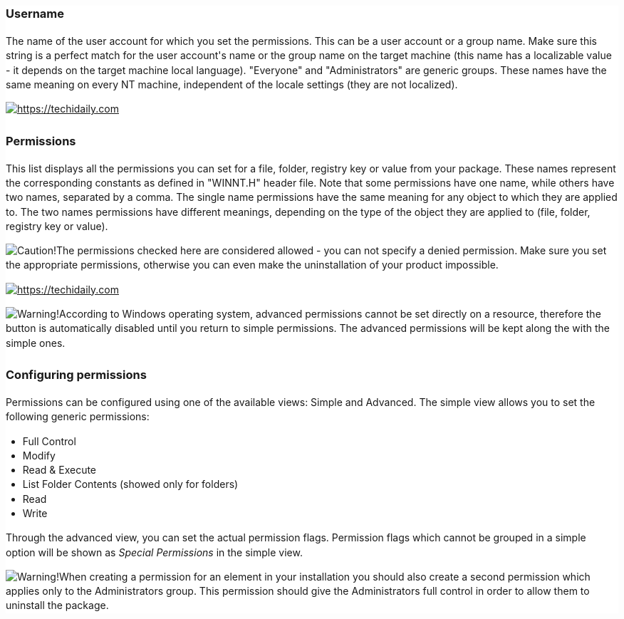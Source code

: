 
### Username

 The name of the user account for which you set the permissions. This can be a user account or a group name. Make sure this string is a perfect match for the user account's name or the group name on the target machine (this name has a localizable value - it depends on the target machine local language). "Everyone" and "Administrators" are generic groups. These names have the same meaning on every NT machine, independent of the locale settings (they are not localized).


<a href="https://ephamedtechinc.pxf.io/c/5597632/2123511/26400" target="_top" id="2123511">
  <img src="//a.impactradius-go.com/display-ad/26400-2123511" border="0" alt="https://techidaily.com" width="728" height="90"/>
</a>
<img height="0" width="0" src="https://ephamedtechinc.pxf.io/i/5597632/2123511/26400" style="position:absolute;visibility:hidden;" border="0" />


### Permissions

 This list displays all the permissions you can set for a file, folder, registry key or value from your package. These names represent the corresponding constants as defined in "WINNT.H" header file. Note that some permissions have one name, while others have two names, separated by a comma. The single name permissions have the same meaning for any object to which they are applied to. The two names permissions have different meanings, depending on the type of the object they are applied to (file, folder, registry key or value). 

![Caution!](https://cdn.advancedinstaller.com/svg/common/IconMessageWarning.svg)The permissions checked here are considered allowed - you can not specify a denied permission. Make sure you set the appropriate permissions, otherwise you can even make the uninstallation of your product impossible.


<a href="https://aligracehair.sjv.io/c/5597632/1884002/19272" target="_top" id="1884002">
  <img src="//a.impactradius-go.com/display-ad/19272-1884002" border="0" alt="https://techidaily.com" width="728" height="90"/>
</a>
<img height="0" width="0" src="https://aligracehair.sjv.io/i/5597632/1884002/19272" style="position:absolute;visibility:hidden;" border="0" />


![Warning!](https://cdn.advancedinstaller.com/svg/common/IconMessageWarning.svg)According to Windows operating system, advanced permissions cannot be set directly on a resource, therefore the button is automatically disabled until you return to simple permissions. The advanced permissions will be kept along the with the simple ones.

### Configuring permissions

Permissions can be configured using one of the available views: Simple and Advanced. The simple view allows you to set the following generic permissions:

* Full Control
* Modify
* Read & Execute
* List Folder Contents (showed only for folders)
* Read
* Write

Through the advanced view, you can set the actual permission flags. Permission flags which cannot be grouped in a simple option will be shown as _Special Permissions_ in the simple view.

![Warning!](https://cdn.advancedinstaller.com/svg/common/IconMessageWarning.svg)When creating a permission for an element in your installation you should also create a second permission which applies only to the Administrators group. This permission should give the Administrators full control in order to allow them to uninstall the package.
